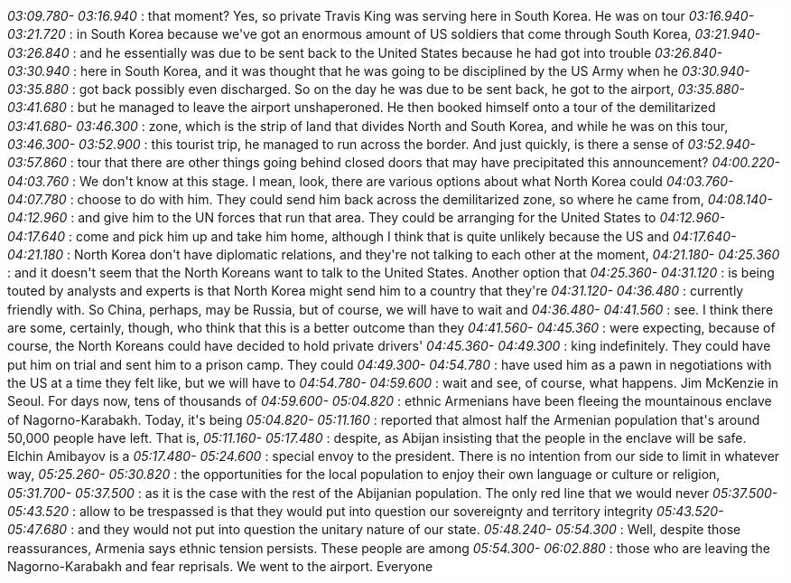*03:09.780- 03:16.940* :  that moment? Yes, so private Travis King was serving here in South Korea. He was on tour
*03:16.940- 03:21.720* :  in South Korea because we've got an enormous amount of US soldiers that come through South Korea,
*03:21.940- 03:26.840* :  and he essentially was due to be sent back to the United States because he had got into trouble
*03:26.840- 03:30.940* :  here in South Korea, and it was thought that he was going to be disciplined by the US Army when he
*03:30.940- 03:35.880* :  got back possibly even discharged. So on the day he was due to be sent back, he got to the airport,
*03:35.880- 03:41.680* :  but he managed to leave the airport unshaperoned. He then booked himself onto a tour of the demilitarized
*03:41.680- 03:46.300* :  zone, which is the strip of land that divides North and South Korea, and while he was on this tour,
*03:46.300- 03:52.900* :  this tourist trip, he managed to run across the border. And just quickly, is there a sense of
*03:52.940- 03:57.860* :  tour that there are other things going behind closed doors that may have precipitated this announcement?
*04:00.220- 04:03.760* :  We don't know at this stage. I mean, look, there are various options about what North Korea could
*04:03.760- 04:07.780* :  choose to do with him. They could send him back across the demilitarized zone, so where he came from,
*04:08.140- 04:12.960* :  and give him to the UN forces that run that area. They could be arranging for the United States to
*04:12.960- 04:17.640* :  come and pick him up and take him home, although I think that is quite unlikely because the US and
*04:17.640- 04:21.180* :  North Korea don't have diplomatic relations, and they're not talking to each other at the moment,
*04:21.180- 04:25.360* :  and it doesn't seem that the North Koreans want to talk to the United States. Another option that
*04:25.360- 04:31.120* :  is being touted by analysts and experts is that North Korea might send him to a country that they're
*04:31.120- 04:36.480* :  currently friendly with. So China, perhaps, may be Russia, but of course, we will have to wait and
*04:36.480- 04:41.560* :  see. I think there are some, certainly, though, who think that this is a better outcome than they
*04:41.560- 04:45.360* :  were expecting, because of course, the North Koreans could have decided to hold private drivers'
*04:45.360- 04:49.300* :  king indefinitely. They could have put him on trial and sent him to a prison camp. They could
*04:49.300- 04:54.780* :  have used him as a pawn in negotiations with the US at a time they felt like, but we will have to
*04:54.780- 04:59.600* :  wait and see, of course, what happens. Jim McKenzie in Seoul. For days now, tens of thousands of
*04:59.600- 05:04.820* :  ethnic Armenians have been fleeing the mountainous enclave of Nagorno-Karabakh. Today, it's being
*05:04.820- 05:11.160* :  reported that almost half the Armenian population that's around 50,000 people have left. That is,
*05:11.160- 05:17.480* :  despite, as Abijan insisting that the people in the enclave will be safe. Elchin Amibayov is a
*05:17.480- 05:24.600* :  special envoy to the president. There is no intention from our side to limit in whatever way,
*05:25.260- 05:30.820* :  the opportunities for the local population to enjoy their own language or culture or religion,
*05:31.700- 05:37.500* :  as it is the case with the rest of the Abijanian population. The only red line that we would never
*05:37.500- 05:43.520* :  allow to be trespassed is that they would put into question our sovereignty and territory integrity
*05:43.520- 05:47.680* :  and they would not put into question the unitary nature of our state.
*05:48.240- 05:54.300* :  Well, despite those reassurances, Armenia says ethnic tension persists. These people are among
*05:54.300- 06:02.880* :  those who are leaving the Nagorno-Karabakh and fear reprisals. We went to the airport. Everyone